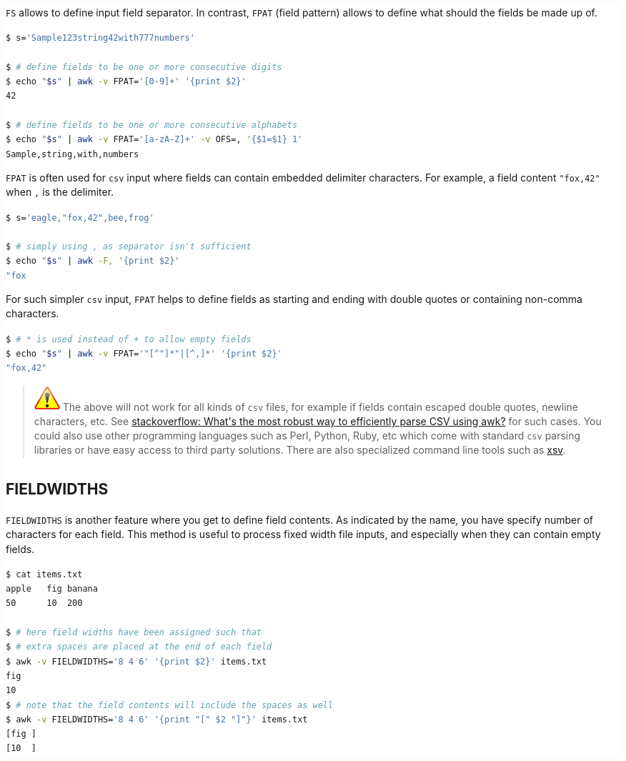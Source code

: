 `FS` allows to define input field separator. In contrast, `FPAT` (field pattern) allows to define what should the fields be made up of.

```bash
$ s='Sample123string42with777numbers'

$ # define fields to be one or more consecutive digits
$ echo "$s" | awk -v FPAT='[0-9]+' '{print $2}'
42

$ # define fields to be one or more consecutive alphabets
$ echo "$s" | awk -v FPAT='[a-zA-Z]+' -v OFS=, '{$1=$1} 1'
Sample,string,with,numbers
```

`FPAT` is often used for `csv` input where fields can contain embedded delimiter characters. For example, a field content `"fox,42"` when `,` is the delimiter.

```bash
$ s='eagle,"fox,42",bee,frog'

$ # simply using , as separator isn't sufficient
$ echo "$s" | awk -F, '{print $2}'
"fox
```

For such simpler `csv` input, `FPAT` helps to define fields as starting and ending with double quotes or containing non-comma characters.

```bash
$ # * is used instead of + to allow empty fields
$ echo "$s" | awk -v FPAT='"[^"]*"|[^,]*' '{print $2}'
"fox,42"
```

>![warning](images/warning.svg) The above will not work for all kinds of `csv` files, for example if fields contain escaped double quotes, newline characters, etc. See [stackoverflow: What's the most robust way to efficiently parse CSV using awk?](https://stackoverflow.com/questions/45420535/whats-the-most-robust-way-to-efficiently-parse-csv-using-awk) for such cases. You could also use other programming languages such as Perl, Python, Ruby, etc which come with standard `csv` parsing libraries or have easy access to third party solutions. There are also specialized command line tools such as [xsv](https://github.com/BurntSushi/xsv).

## FIELDWIDTHS

`FIELDWIDTHS` is another feature where you get to define field contents. As indicated by the name, you have specify number of characters for each field. This method is useful to process fixed width file inputs, and especially when they can contain empty fields.

```bash
$ cat items.txt
apple   fig banana
50      10  200

$ # here field widths have been assigned such that
$ # extra spaces are placed at the end of each field
$ awk -v FIELDWIDTHS='8 4 6' '{print $2}' items.txt
fig 
10  
$ # note that the field contents will include the spaces as well
$ awk -v FIELDWIDTHS='8 4 6' '{print "[" $2 "]"}' items.txt
[fig ]
[10  ]
```
